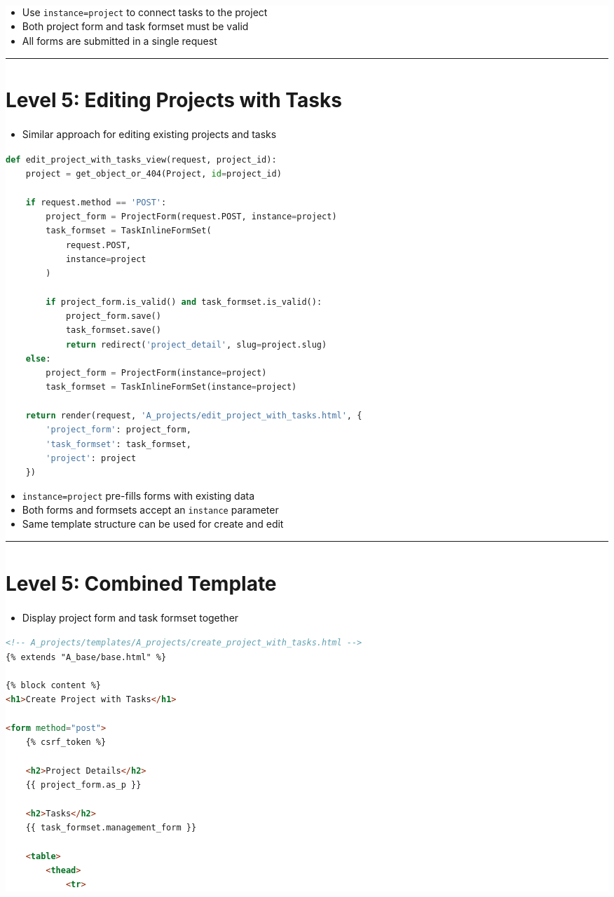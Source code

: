 * Use `instance=project` to connect tasks to the project
* Both project form and task formset must be valid
* All forms are submitted in a single request

---

# Level 5: Editing Projects with Tasks

* Similar approach for editing existing projects and tasks

```python
def edit_project_with_tasks_view(request, project_id):
    project = get_object_or_404(Project, id=project_id)
    
    if request.method == 'POST':
        project_form = ProjectForm(request.POST, instance=project)
        task_formset = TaskInlineFormSet(
            request.POST, 
            instance=project
        )
        
        if project_form.is_valid() and task_formset.is_valid():
            project_form.save()
            task_formset.save()
            return redirect('project_detail', slug=project.slug)
    else:
        project_form = ProjectForm(instance=project)
        task_formset = TaskInlineFormSet(instance=project)
    
    return render(request, 'A_projects/edit_project_with_tasks.html', {
        'project_form': project_form,
        'task_formset': task_formset,
        'project': project
    })
```

* `instance=project` pre-fills forms with existing data
* Both forms and formsets accept an `instance` parameter
* Same template structure can be used for create and edit

---

# Level 5: Combined Template

* Display project form and task formset together

```html
<!-- A_projects/templates/A_projects/create_project_with_tasks.html -->
{% extends "A_base/base.html" %}

{% block content %}
<h1>Create Project with Tasks</h1>

<form method="post">
    {% csrf_token %}
    
    <h2>Project Details</h2>
    {{ project_form.as_p }}
    
    <h2>Tasks</h2>
    {{ task_formset.management_form }}
    
    <table>
        <thead>
            <tr>
```